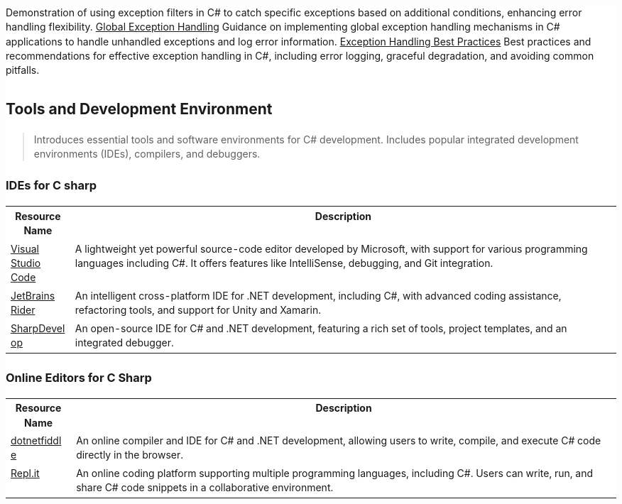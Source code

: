    <td>Demonstration of using exception filters in C# to catch specific exceptions based on additional conditions, enhancing error handling flexibility.</td>
 </tr>
 <tr>
   <td><a href="https://stackify.com/csharp-catch-all-exceptions/">Global Exception Handling</a></td>
   <td>Guidance on implementing global exception handling mechanisms in C# applications to handle unhandled exceptions and log error information.</td>
 </tr>
 <tr>
   <td><a href="https://stackify.com/csharp-exception-handling-best-practices/">Exception Handling Best Practices</a></td>
   <td>Best practices and recommendations for effective exception handling in C#, including error logging, graceful degradation, and avoiding common pitfalls.</td>
 </tr>
</table>


## Tools and Development Environment

> Introduces essential tools and software environments for C# development.
Includes popular integrated development environments (IDEs), compilers, and debuggers.

### IDEs for C sharp

<table width="100%">
 <tr>
   <th>Resource Name</th>
   <th>Description</th>
 </tr>
 <tr>
   <td><a href="https://learn.microsoft.com/en-us/visualstudio/install/install-visual-studio?view=vs-2022">Visual Studio Code</a></td>
   <td>A lightweight yet powerful source-code editor developed by Microsoft, with support for various programming languages including C#. It offers features like IntelliSense, debugging, and Git integration.</td>
 </tr>
 <tr>
   <td><a href="https://www.jetbrains.com/rider/download/#section=windows">JetBrains Rider</a></td>
   <td>An intelligent cross-platform IDE for .NET development, including C#, with advanced coding assistance, refactoring tools, and support for Unity and Xamarin.</td>
 </tr>
 <tr>
   <td><a href="https://sourceforge.net/projects/sharpdevelop/">SharpDevelop</a></td>
   <td>An open-source IDE for C# and .NET development, featuring a rich set of tools, project templates, and an integrated debugger.</td>
 </tr>
</table>

### Online Editors for C Sharp

<table width="100%">
 <tr>
   <th>Resource Name</th>
   <th>Description</th>
 </tr>
 <tr>
   <td><a href="https://dotnetfiddle.net/Widget/Qu0wPg">dotnetfiddle</a></td>
   <td>An online compiler and IDE for C# and .NET development, allowing users to write, compile, and execute C# code directly in the browser.</td>
 </tr>
 <tr>
   <td><a href="https://replit.com/languages/csharp">Repl.it</a></td>
   <td>An online coding platform supporting multiple programming languages, including C#. Users can write, run, and share C# code snippets in a collaborative environment.</td>